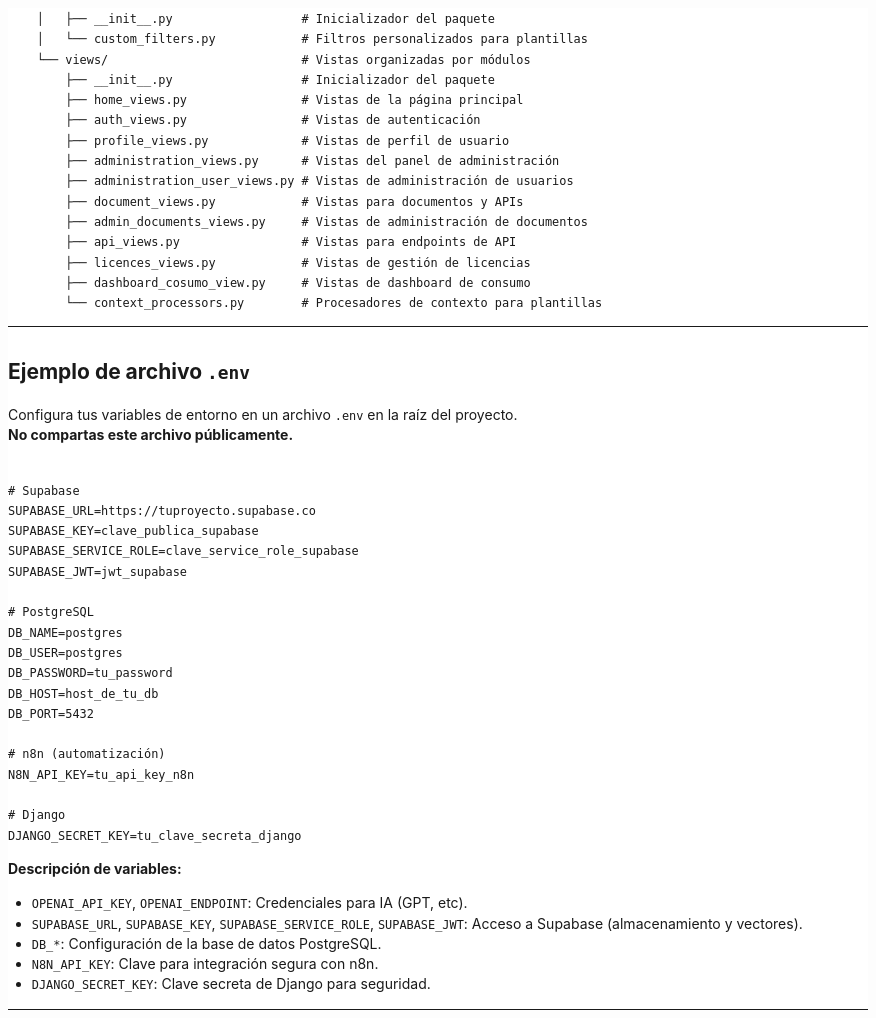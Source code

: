 ```
    │   ├── __init__.py                  # Inicializador del paquete
    │   └── custom_filters.py            # Filtros personalizados para plantillas
    └── views/                           # Vistas organizadas por módulos
        ├── __init__.py                  # Inicializador del paquete
        ├── home_views.py                # Vistas de la página principal
        ├── auth_views.py                # Vistas de autenticación
        ├── profile_views.py             # Vistas de perfil de usuario
        ├── administration_views.py      # Vistas del panel de administración
        ├── administration_user_views.py # Vistas de administración de usuarios
        ├── document_views.py            # Vistas para documentos y APIs
        ├── admin_documents_views.py     # Vistas de administración de documentos
        ├── api_views.py                 # Vistas para endpoints de API
        ├── licences_views.py            # Vistas de gestión de licencias
        ├── dashboard_cosumo_view.py     # Vistas de dashboard de consumo
        └── context_processors.py        # Procesadores de contexto para plantillas
```

---

## Ejemplo de archivo `.env`

Configura tus variables de entorno en un archivo `.env` en la raíz del proyecto.  
**No compartas este archivo públicamente.**

```env

# Supabase
SUPABASE_URL=https://tuproyecto.supabase.co
SUPABASE_KEY=clave_publica_supabase
SUPABASE_SERVICE_ROLE=clave_service_role_supabase
SUPABASE_JWT=jwt_supabase

# PostgreSQL
DB_NAME=postgres
DB_USER=postgres
DB_PASSWORD=tu_password
DB_HOST=host_de_tu_db
DB_PORT=5432

# n8n (automatización)
N8N_API_KEY=tu_api_key_n8n

# Django
DJANGO_SECRET_KEY=tu_clave_secreta_django
```

**Descripción de variables:**
- `OPENAI_API_KEY`, `OPENAI_ENDPOINT`: Credenciales para IA (GPT, etc).
- `SUPABASE_URL`, `SUPABASE_KEY`, `SUPABASE_SERVICE_ROLE`, `SUPABASE_JWT`: Acceso a Supabase (almacenamiento y vectores).
- `DB_*`: Configuración de la base de datos PostgreSQL.
- `N8N_API_KEY`: Clave para integración segura con n8n.
- `DJANGO_SECRET_KEY`: Clave secreta de Django para seguridad.

---